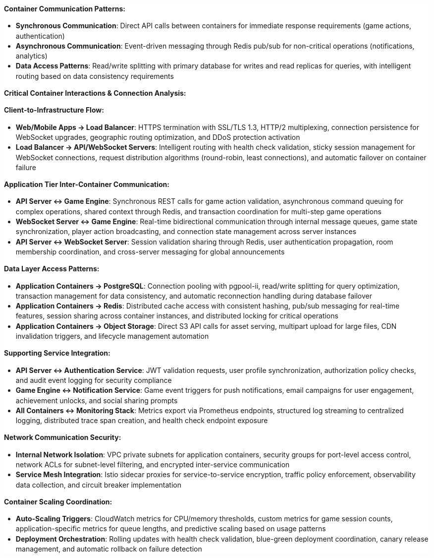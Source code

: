 **Container Communication Patterns:**
- **Synchronous Communication**: Direct API calls between containers for immediate response requirements (game actions, authentication)
- **Asynchronous Communication**: Event-driven messaging through Redis pub/sub for non-critical operations (notifications, analytics)
- **Data Access Patterns**: Read/write splitting with primary database for writes and read replicas for queries, with intelligent routing based on data consistency requirements

**Critical Container Interactions & Connection Analysis:**

**Client-to-Infrastructure Flow:**
- **Web/Mobile Apps → Load Balancer**: HTTPS termination with SSL/TLS 1.3, HTTP/2 multiplexing, connection persistence for WebSocket upgrades, geographic routing optimization, and DDoS protection activation
- **Load Balancer → API/WebSocket Servers**: Intelligent routing with health check validation, sticky session management for WebSocket connections, request distribution algorithms (round-robin, least connections), and automatic failover on container failure

**Application Tier Inter-Container Communication:**
- **API Server ↔ Game Engine**: Synchronous REST calls for game action validation, asynchronous command queuing for complex operations, shared context through Redis, and transaction coordination for multi-step game operations
- **WebSocket Server ↔ Game Engine**: Real-time bidirectional communication through internal message queues, game state synchronization, player action broadcasting, and connection state management across server instances
- **API Server ↔ WebSocket Server**: Session validation sharing through Redis, user authentication propagation, room membership coordination, and cross-server messaging for global announcements

**Data Layer Access Patterns:**
- **Application Containers → PostgreSQL**: Connection pooling with pgpool-ii, read/write splitting for query optimization, transaction management for data consistency, and automatic reconnection handling during database failover
- **Application Containers → Redis**: Distributed cache access with consistent hashing, pub/sub messaging for real-time features, session sharing across container instances, and distributed locking for critical operations
- **Application Containers → Object Storage**: Direct S3 API calls for asset serving, multipart upload for large files, CDN invalidation triggers, and lifecycle management automation

**Supporting Service Integration:**
- **API Server ↔ Authentication Service**: JWT validation requests, user profile synchronization, authorization policy checks, and audit event logging for security compliance
- **Game Engine ↔ Notification Service**: Game event triggers for push notifications, email campaigns for user engagement, achievement unlocks, and social sharing prompts
- **All Containers ↔ Monitoring Stack**: Metrics export via Prometheus endpoints, structured log streaming to centralized logging, distributed trace span creation, and health check endpoint exposure

**Network Communication Security:**
- **Internal Network Isolation**: VPC private subnets for application containers, security groups for port-level access control, network ACLs for subnet-level filtering, and encrypted inter-service communication
- **Service Mesh Integration**: Istio sidecar proxies for service-to-service encryption, traffic policy enforcement, observability data collection, and circuit breaker implementation

**Container Scaling Coordination:**
- **Auto-Scaling Triggers**: CloudWatch metrics for CPU/memory thresholds, custom metrics for game session counts, application-specific metrics for queue lengths, and predictive scaling based on usage patterns
- **Deployment Orchestration**: Rolling updates with health check validation, blue-green deployment coordination, canary release management, and automatic rollback on failure detection
